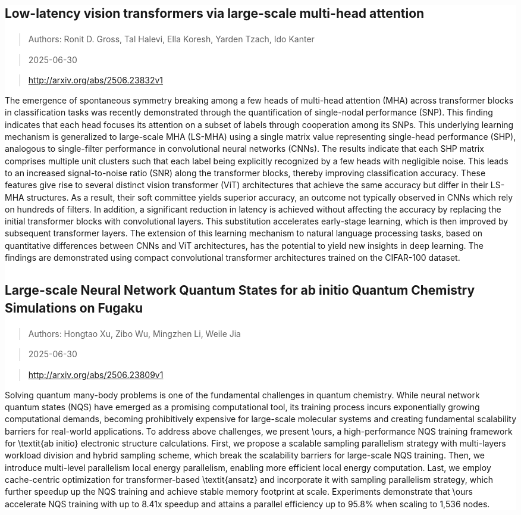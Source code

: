 
## Low-latency vision transformers via large-scale multi-head attention

>Authors: Ronit D. Gross, Tal Halevi, Ella Koresh, Yarden Tzach, Ido Kanter

>2025-06-30

> http://arxiv.org/abs/2506.23832v1

The emergence of spontaneous symmetry breaking among a few heads of
multi-head attention (MHA) across transformer blocks in classification tasks
was recently demonstrated through the quantification of single-nodal
performance (SNP). This finding indicates that each head focuses its attention
on a subset of labels through cooperation among its SNPs. This underlying
learning mechanism is generalized to large-scale MHA (LS-MHA) using a single
matrix value representing single-head performance (SHP), analogous to
single-filter performance in convolutional neural networks (CNNs). The results
indicate that each SHP matrix comprises multiple unit clusters such that each
label being explicitly recognized by a few heads with negligible noise. This
leads to an increased signal-to-noise ratio (SNR) along the transformer blocks,
thereby improving classification accuracy. These features give rise to several
distinct vision transformer (ViT) architectures that achieve the same accuracy
but differ in their LS-MHA structures. As a result, their soft committee yields
superior accuracy, an outcome not typically observed in CNNs which rely on
hundreds of filters. In addition, a significant reduction in latency is
achieved without affecting the accuracy by replacing the initial transformer
blocks with convolutional layers. This substitution accelerates early-stage
learning, which is then improved by subsequent transformer layers. The
extension of this learning mechanism to natural language processing tasks,
based on quantitative differences between CNNs and ViT architectures, has the
potential to yield new insights in deep learning. The findings are demonstrated
using compact convolutional transformer architectures trained on the CIFAR-100
dataset.


## Large-scale Neural Network Quantum States for ab initio Quantum Chemistry Simulations on Fugaku

>Authors: Hongtao Xu, Zibo Wu, Mingzhen Li, Weile Jia

>2025-06-30

> http://arxiv.org/abs/2506.23809v1

Solving quantum many-body problems is one of the fundamental challenges in
quantum chemistry. While neural network quantum states (NQS) have emerged as a
promising computational tool, its training process incurs exponentially growing
computational demands, becoming prohibitively expensive for large-scale
molecular systems and creating fundamental scalability barriers for real-world
applications. To address above challenges, we present \ours, a high-performance
NQS training framework for \textit{ab initio} electronic structure
calculations. First, we propose a scalable sampling parallelism strategy with
multi-layers workload division and hybrid sampling scheme, which break the
scalability barriers for large-scale NQS training. Then, we introduce
multi-level parallelism local energy parallelism, enabling more efficient local
energy computation. Last, we employ cache-centric optimization for
transformer-based \textit{ansatz} and incorporate it with sampling parallelism
strategy, which further speedup up the NQS training and achieve stable memory
footprint at scale. Experiments demonstrate that \ours accelerate NQS training
with up to 8.41x speedup and attains a parallel efficiency up to 95.8\% when
scaling to 1,536 nodes.

